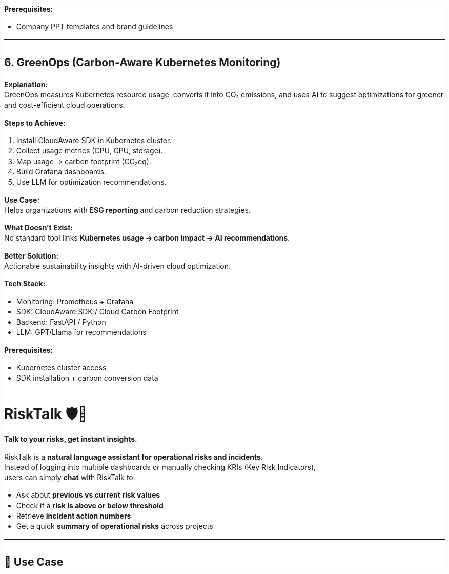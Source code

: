 **Prerequisites:**  
- Company PPT templates and brand guidelines  

---

## 6. GreenOps (Carbon-Aware Kubernetes Monitoring)

**Explanation:**  
GreenOps measures Kubernetes resource usage, converts it into CO₂ emissions, and uses AI to suggest optimizations for greener and cost-efficient cloud operations.  

**Steps to Achieve:**  
1. Install CloudAware SDK in Kubernetes cluster.  
2. Collect usage metrics (CPU, GPU, storage).  
3. Map usage → carbon footprint (CO₂eq).  
4. Build Grafana dashboards.  
5. Use LLM for optimization recommendations.  

**Use Case:**  
Helps organizations with **ESG reporting** and carbon reduction strategies.  

**What Doesn’t Exist:**  
No standard tool links **Kubernetes usage → carbon impact → AI recommendations**.  

**Better Solution:**  
Actionable sustainability insights with AI-driven cloud optimization.  

**Tech Stack:**  
- Monitoring: Prometheus + Grafana  
- SDK: CloudAware SDK / Cloud Carbon Footprint  
- Backend: FastAPI / Python  
- LLM: GPT/Llama for recommendations  

**Prerequisites:**  
- Kubernetes cluster access  
- SDK installation + carbon conversion data


# RiskTalk 🛡️💬
**Talk to your risks, get instant insights.**

RiskTalk is a **natural language assistant for operational risks and incidents**.  
Instead of logging into multiple dashboards or manually checking KRIs (Key Risk Indicators),  
users can simply **chat** with RiskTalk to:

- Ask about **previous vs current risk values**  
- Check if a **risk is above or below threshold**  
- Retrieve **incident action numbers**  
- Get a quick **summary of operational risks** across projects  

---

## 🚀 Use Case
